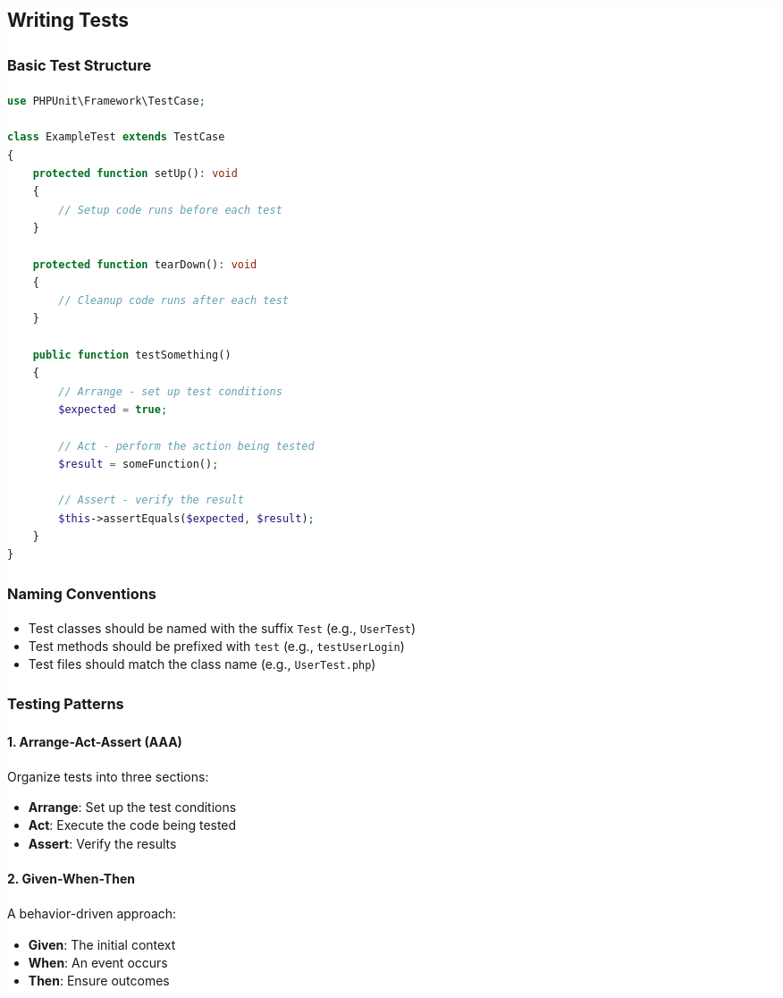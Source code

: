 ## Writing Tests

### Basic Test Structure
```php
use PHPUnit\Framework\TestCase;

class ExampleTest extends TestCase
{
    protected function setUp(): void
    {
        // Setup code runs before each test
    }

    protected function tearDown(): void
    {
        // Cleanup code runs after each test
    }

    public function testSomething()
    {
        // Arrange - set up test conditions
        $expected = true;
        
        // Act - perform the action being tested
        $result = someFunction();
        
        // Assert - verify the result
        $this->assertEquals($expected, $result);
    }
}
```

### Naming Conventions
- Test classes should be named with the suffix `Test` (e.g., `UserTest`)
- Test methods should be prefixed with `test` (e.g., `testUserLogin`)
- Test files should match the class name (e.g., `UserTest.php`)

### Testing Patterns

#### 1. Arrange-Act-Assert (AAA)
Organize tests into three sections:
- **Arrange**: Set up the test conditions
- **Act**: Execute the code being tested
- **Assert**: Verify the results

#### 2. Given-When-Then
A behavior-driven approach:
- **Given**: The initial context
- **When**: An event occurs
- **Then**: Ensure outcomes
